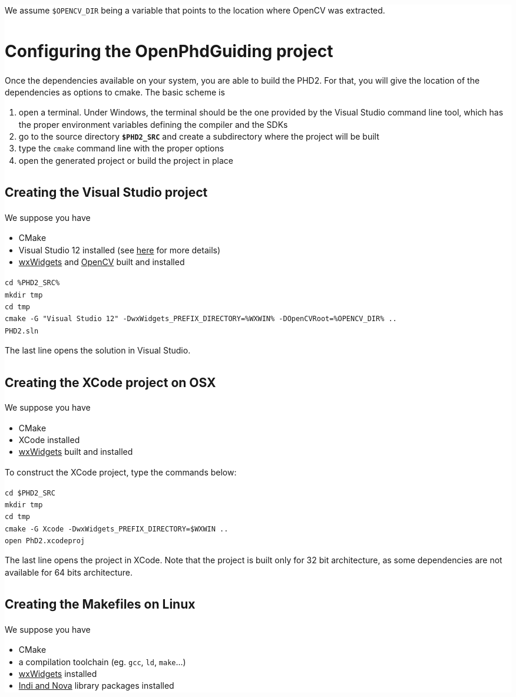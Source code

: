 We assume `$OPENCV_DIR` being a variable that points to the location where OpenCV was extracted.

# Configuring the OpenPhdGuiding project #
Once the dependencies available on your system, you are able to build the PHD2. For that, you will give the location of the dependencies as options to cmake.
The basic scheme is
  1. open a terminal. Under Windows, the terminal should be the one provided by the Visual Studio command line tool, which has the proper environment variables defining the compiler and the SDKs
  1. go to the source directory **`$PHD2_SRC`** and create a subdirectory where the project will be built
  1. type the `cmake` command line with the proper options
  1. open the generated project or build the project in place

## Creating the Visual Studio project ##
We suppose you have
  * CMake
  * Visual Studio 12 installed (see [here](#Visual_Studio_versions.md) for more details)
  * [wxWidgets](#Building_and_installing_wxWidgets.md) and [OpenCV](#Building_and_installing_OpenCV.md) built and installed

```
cd %PHD2_SRC%
mkdir tmp
cd tmp
cmake -G "Visual Studio 12" -DwxWidgets_PREFIX_DIRECTORY=%WXWIN% -DOpenCVRoot=%OPENCV_DIR% ..
PHD2.sln
```

The last line opens the solution in Visual Studio.

## Creating the XCode project on OSX ##
We suppose you have
  * CMake
  * XCode installed
  * [wxWidgets](#Building_and_installing_wxWidgets.md) built and installed

To construct the XCode project, type the commands below:
```
cd $PHD2_SRC
mkdir tmp
cd tmp
cmake -G Xcode -DwxWidgets_PREFIX_DIRECTORY=$WXWIN ..
open PhD2.xcodeproj
```

The last line opens the project in XCode. Note that the project is built only for 32 bit architecture,
as some dependencies are not available for 64 bits architecture.


## Creating the Makefiles on Linux ##
We suppose you have
  * CMake
  * a compilation toolchain (eg. `gcc`, `ld`, `make`...)
  * [wxWidgets](#Building_and_installing_wxWidgets.md) installed
  * [Indi and Nova](#Installing_Indi_and_Nova.md) library packages installed
